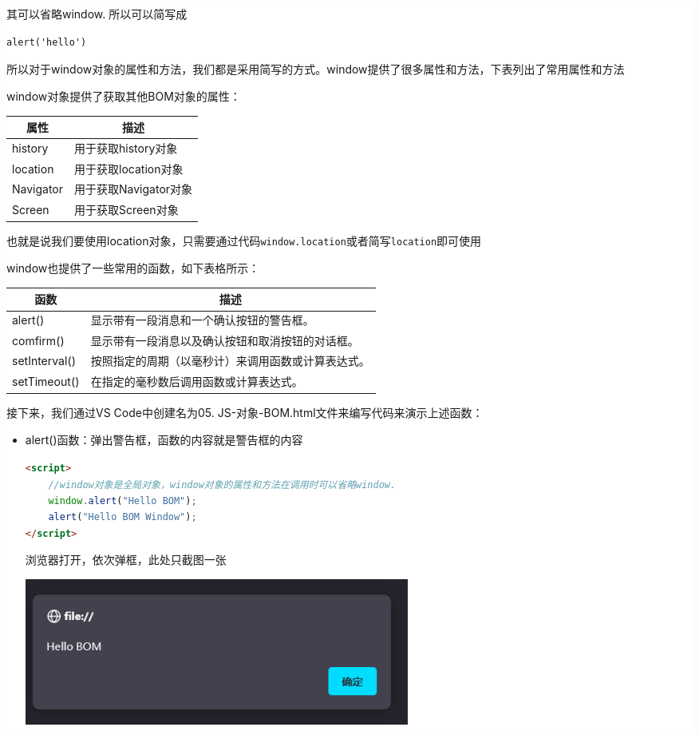 其可以省略window.  所以可以简写成

~~~
alert('hello')
~~~

所以对于window对象的属性和方法，我们都是采用简写的方式。window提供了很多属性和方法，下表列出了常用属性和方法

window对象提供了获取其他BOM对象的属性：

| 属性      | 描述                  |
| --------- | --------------------- |
| history   | 用于获取history对象   |
| location  | 用于获取location对象  |
| Navigator | 用于获取Navigator对象 |
| Screen    | 用于获取Screen对象    |

也就是说我们要使用location对象，只需要通过代码`window.location`或者简写`location`即可使用

window也提供了一些常用的函数，如下表格所示：

| 函数          | 描述                                               |
| ------------- | -------------------------------------------------- |
| alert()       | 显示带有一段消息和一个确认按钮的警告框。           |
| comfirm()     | 显示带有一段消息以及确认按钮和取消按钮的对话框。   |
| setInterval() | 按照指定的周期（以毫秒计）来调用函数或计算表达式。 |
| setTimeout()  | 在指定的毫秒数后调用函数或计算表达式。             |

接下来，我们通过VS Code中创建名为05. JS-对象-BOM.html文件来编写代码来演示上述函数：

- alert()函数：弹出警告框，函数的内容就是警告框的内容

  ~~~html
  <script>
      //window对象是全局对象，window对象的属性和方法在调用时可以省略window.
      window.alert("Hello BOM");
      alert("Hello BOM Window");
  </script>
  ~~~

  浏览器打开，依次弹框，此处只截图一张

  ![1668794735581](assets/1668794735581.png) 
